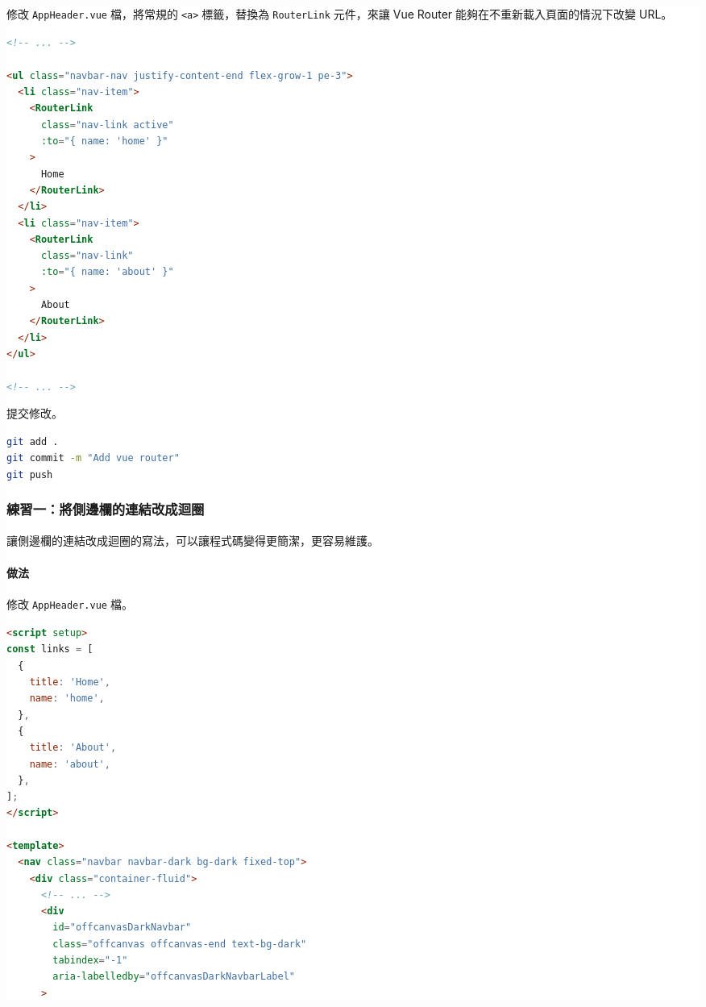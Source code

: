 修改 `AppHeader.vue` 檔，將常規的 `<a>` 標籤，替換為 `RouterLink` 元件，來讓 Vue Router 能夠在不重新載入頁面的情況下改變 URL。

```html
<!-- ... -->

<ul class="navbar-nav justify-content-end flex-grow-1 pe-3">
  <li class="nav-item">
    <RouterLink
      class="nav-link active"
      :to="{ name: 'home' }"
    >
      Home
    </RouterLink>
  </li>
  <li class="nav-item">
    <RouterLink
      class="nav-link"
      :to="{ name: 'about' }"
    >
      About
    </RouterLink>
  </li>
</ul>

<!-- ... -->
```

提交修改。

```bash
git add .
git commit -m "Add vue router"
git push
```

### 練習一：將側邊欄的連結改成迴圈

讓側邊欄的連結改成迴圈的寫法，可以讓程式碼變得更簡潔，更容易維護。

#### 做法

修改 `AppHeader.vue` 檔。

```html
<script setup>
const links = [
  {
    title: 'Home',
    name: 'home',
  },
  {
    title: 'About',
    name: 'about',
  },
];
</script>

<template>
  <nav class="navbar navbar-dark bg-dark fixed-top">
    <div class="container-fluid">
      <!-- ... -->
      <div
        id="offcanvasDarkNavbar"
        class="offcanvas offcanvas-end text-bg-dark"
        tabindex="-1"
        aria-labelledby="offcanvasDarkNavbarLabel"
      >
```